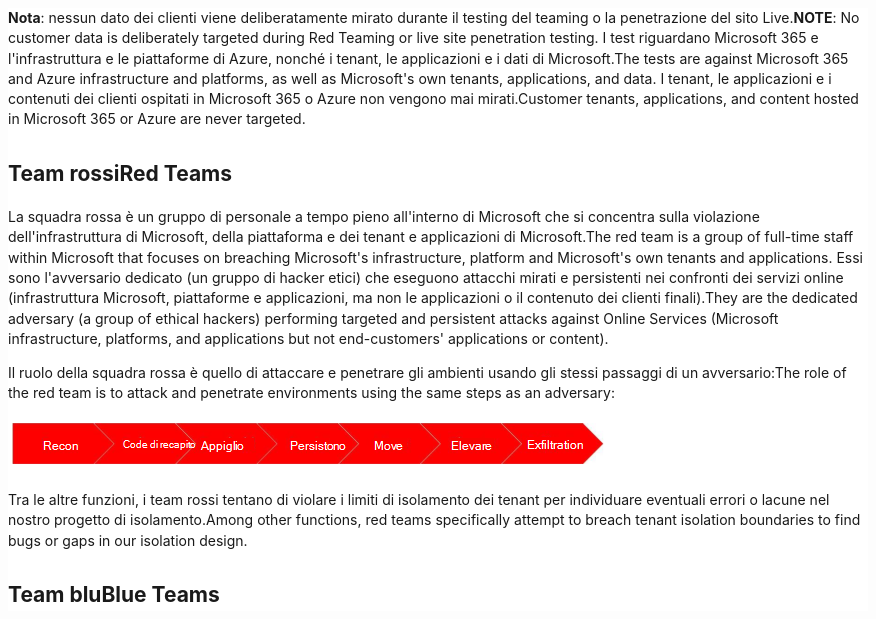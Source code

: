 <span data-ttu-id="c9584-137">**Nota**: nessun dato dei clienti viene deliberatamente mirato durante il testing del teaming o la penetrazione del sito Live.</span><span class="sxs-lookup"><span data-stu-id="c9584-137">**NOTE**: No customer data is deliberately targeted during Red Teaming or live site penetration testing.</span></span> <span data-ttu-id="c9584-138">I test riguardano Microsoft 365 e l'infrastruttura e le piattaforme di Azure, nonché i tenant, le applicazioni e i dati di Microsoft.</span><span class="sxs-lookup"><span data-stu-id="c9584-138">The tests are against Microsoft 365 and Azure infrastructure and platforms, as well as Microsoft's own tenants, applications, and data.</span></span> <span data-ttu-id="c9584-139">I tenant, le applicazioni e i contenuti dei clienti ospitati in Microsoft 365 o Azure non vengono mai mirati.</span><span class="sxs-lookup"><span data-stu-id="c9584-139">Customer tenants, applications, and content hosted in Microsoft 365 or Azure are never targeted.</span></span>

## <a name="red-teams"></a><span data-ttu-id="c9584-140">Team rossi</span><span class="sxs-lookup"><span data-stu-id="c9584-140">Red Teams</span></span>

<span data-ttu-id="c9584-141">La squadra rossa è un gruppo di personale a tempo pieno all'interno di Microsoft che si concentra sulla violazione dell'infrastruttura di Microsoft, della piattaforma e dei tenant e applicazioni di Microsoft.</span><span class="sxs-lookup"><span data-stu-id="c9584-141">The red team is a group of full-time staff within Microsoft that focuses on breaching Microsoft's infrastructure, platform and Microsoft's own tenants and applications.</span></span> <span data-ttu-id="c9584-142">Essi sono l'avversario dedicato (un gruppo di hacker etici) che eseguono attacchi mirati e persistenti nei confronti dei servizi online (infrastruttura Microsoft, piattaforme e applicazioni, ma non le applicazioni o il contenuto dei clienti finali).</span><span class="sxs-lookup"><span data-stu-id="c9584-142">They are the dedicated adversary (a group of ethical hackers) performing targeted and persistent attacks against Online Services (Microsoft infrastructure, platforms, and applications but not end-customers' applications or content).</span></span>

<span data-ttu-id="c9584-143">Il ruolo della squadra rossa è quello di attaccare e penetrare gli ambienti usando gli stessi passaggi di un avversario:</span><span class="sxs-lookup"><span data-stu-id="c9584-143">The role of the red team is to attack and penetrate environments using the same steps as an adversary:</span></span>
 
![Fasi di violazione](../media/office-365-isolation-breach-stages.png)

<span data-ttu-id="c9584-145">Tra le altre funzioni, i team rossi tentano di violare i limiti di isolamento dei tenant per individuare eventuali errori o lacune nel nostro progetto di isolamento.</span><span class="sxs-lookup"><span data-stu-id="c9584-145">Among other functions, red teams specifically attempt to breach tenant isolation boundaries to find bugs or gaps in our isolation design.</span></span>

## <a name="blue-teams"></a><span data-ttu-id="c9584-146">Team blu</span><span class="sxs-lookup"><span data-stu-id="c9584-146">Blue Teams</span></span>
